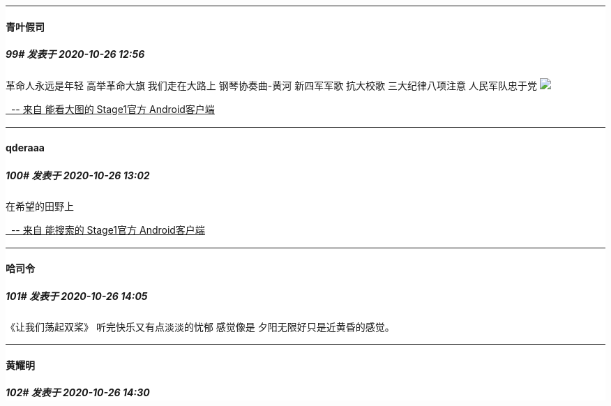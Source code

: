 

*****

####  青叶假司  
##### 99#       发表于 2020-10-26 12:56




革命人永远是年轻
高举革命大旗
我们走在大路上
钢琴协奏曲-黄河
新四军军歌
抗大校歌
三大纪律八项注意
人民军队忠于党
<img src="https://static.saraba1st.com/image/smiley/face2017/075.png" referrerpolicy="no-referrer">

[  -- 来自 能看大图的 Stage1官方 Android客户端](https://www.coolapk.com/apk/140634)







*****

####  qderaaa  
##### 100#       发表于 2020-10-26 13:02




在希望的田野上

[  -- 来自 能搜索的 Stage1官方 Android客户端](https://www.coolapk.com/apk/140634)







*****

####  哈司令  
##### 101#       发表于 2020-10-26 14:05




《让我们荡起双桨》 听完快乐又有点淡淡的忧郁 感觉像是 夕阳无限好只是近黄昏的感觉。







*****

####  黄耀明  
##### 102#       发表于 2020-10-26 14:30
